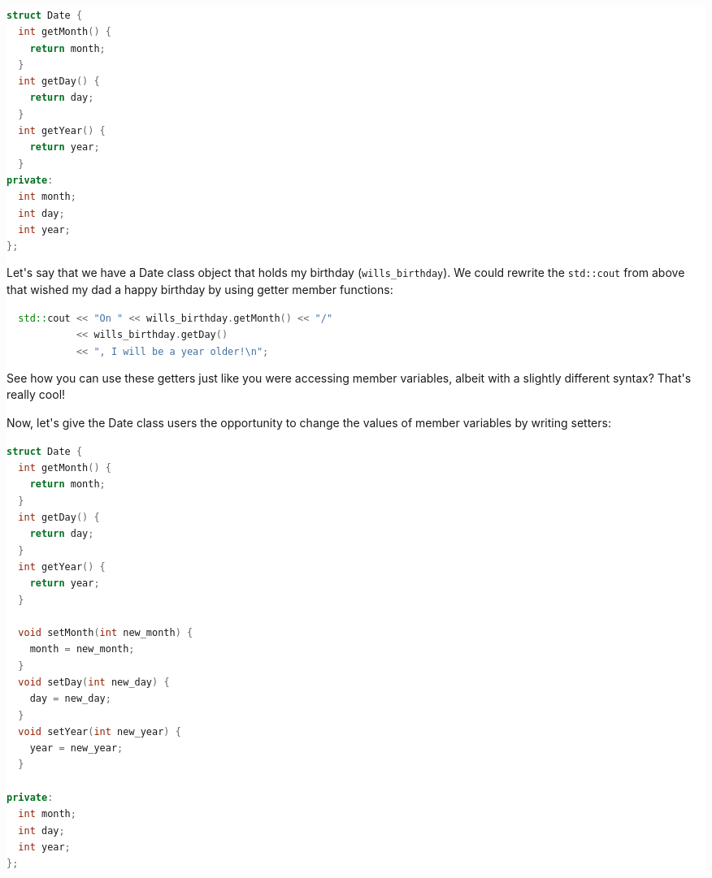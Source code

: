 ```C++
struct Date {
  int getMonth() {
    return month;
  }
  int getDay() {
    return day;
  }
  int getYear() {
    return year;
  }
private:
  int month;
  int day;
  int year;
};
```

Let's say that we have a Date class object that holds my birthday (`wills_birthday`). We could rewrite the `std::cout` from above that wished my dad a happy birthday by using getter member functions:

```C++
  std::cout << "On " << wills_birthday.getMonth() << "/"
            << wills_birthday.getDay()
            << ", I will be a year older!\n";
```

See how you can use these getters just like you were accessing member variables, albeit with a slightly different syntax? That's really cool!

Now, let's give the Date class users the opportunity to change the values of member variables by writing setters:

```C++
struct Date {
  int getMonth() {
    return month;
  }
  int getDay() {
    return day;
  }
  int getYear() {
    return year;
  }

  void setMonth(int new_month) {
    month = new_month;
  }
  void setDay(int new_day) {
    day = new_day;
  }
  void setYear(int new_year) {
    year = new_year;
  }

private:
  int month;
  int day;
  int year;
};
```
